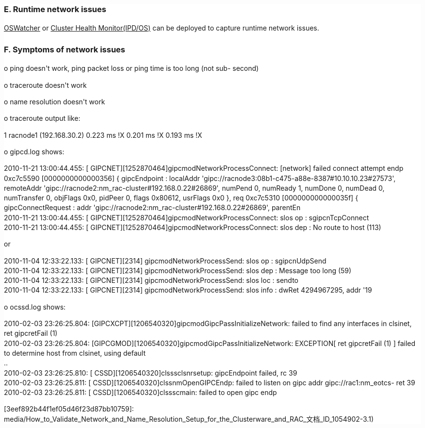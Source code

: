 
  
  

### E. Runtime network issues

[OSWatcher](https://support.oracle.com/epmos/epmos/faces/DocumentDisplay?parent=DOCUMENT&sourceId=1054902.1&id=301137.1)
or [Cluster Health
Monitor(IPD/OS)](https://support.oracle.com/epmos/otn.oracle.com/rac) can be
deployed to capture runtime network issues.  
  

### F. Symptoms of network issues

o ping doesn't work, ping packet loss or ping time is too long (not sub-
second)  
  
o traceroute doesn't work  
  
o name resolution doesn't work  
  
o traceroute output like:

1 racnode1 (192.168.30.2) 0.223 ms !X 0.201 ms !X 0.193 ms !X

o gipcd.log shows:

2010-11-21 13:00:44.455: [ GIPCNET][1252870464]gipcmodNetworkProcessConnect:
[network] failed connect attempt endp 0xc7c5590 [0000000000000356] {
gipcEndpoint : localAddr
'gipc://racnode3:08b1-c475-a88e-8387#10.10.10.23#27573', remoteAddr
'gipc://racnode2:nm_rac-cluster#192.168.0.22#26869', numPend 0, numReady 1,
numDone 0, numDead 0, numTransfer 0, objFlags 0x0, pidPeer 0, flags 0x80612,
usrFlags 0x0 }, req 0xc7c5310 [000000000000035f] { gipcConnectRequest : addr
'gipc://racnode2:nm_rac-cluster#192.168.0.22#26869', parentEn  
2010-11-21 13:00:44.455: [ GIPCNET][1252870464]gipcmodNetworkProcessConnect:
slos op : sgipcnTcpConnect  
2010-11-21 13:00:44.455: [ GIPCNET][1252870464]gipcmodNetworkProcessConnect:
slos dep : No route to host (113)

or

2010-11-04 12:33:22.133: [ GIPCNET][2314] gipcmodNetworkProcessSend: slos op :
sgipcnUdpSend  
2010-11-04 12:33:22.133: [ GIPCNET][2314] gipcmodNetworkProcessSend: slos dep
: Message too long (59)  
2010-11-04 12:33:22.133: [ GIPCNET][2314] gipcmodNetworkProcessSend: slos loc
: sendto  
2010-11-04 12:33:22.133: [ GIPCNET][2314] gipcmodNetworkProcessSend: slos info
: dwRet 4294967295, addr '19

o ocssd.log shows:

2010-02-03 23:26:25.804:
[GIPCXCPT][1206540320]gipcmodGipcPassInitializeNetwork: failed to find any
interfaces in clsinet, ret gipcretFail (1)  
2010-02-03 23:26:25.804:
[GIPCGMOD][1206540320]gipcmodGipcPassInitializeNetwork: EXCEPTION[ ret
gipcretFail (1) ] failed to determine host from clsinet, using default  
..  
2010-02-03 23:26:25.810: [ CSSD][1206540320]clsssclsnrsetup: gipcEndpoint
failed, rc 39  
2010-02-03 23:26:25.811: [ CSSD][1206540320]clssnmOpenGIPCEndp: failed to
listen on gipc addr gipc://rac1:nm_eotcs- ret 39  
2010-02-03 23:26:25.811: [ CSSD][1206540320]clssscmain: failed to open gipc
endp


[3eef892b44f1ef05d46f23d87bb10759]: media/How_to_Validate_Network_and_Name_Resolution_Setup_for_the_Clusterware_and_RAC_文档_ID_1054902-3.1)